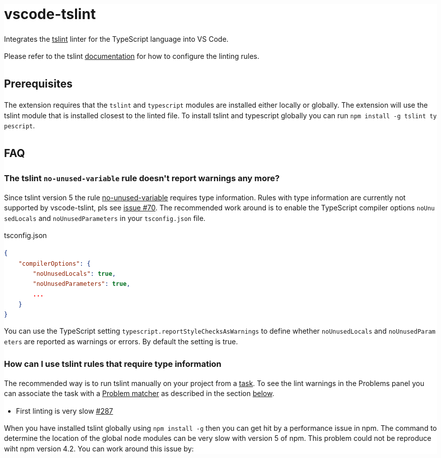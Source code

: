 # vscode-tslint

Integrates the [tslint](https://github.com/palantir/tslint) linter for the TypeScript language into VS Code.

Please refer to the tslint [documentation](https://github.com/palantir/tslint) for how to configure the linting rules.

## Prerequisites

The extension requires that the `tslint` and `typescript` modules are installed either locally or globally. The extension will use the tslint module that is installed closest to the linted file. To install tslint and typescript globally you can run `npm install -g tslint typescript`.

## FAQ

### The tslint `no-unused-variable` rule doesn't report warnings any more?

Since tslint version 5 the rule [no-unused-variable](https://palantir.github.io/tslint/rules/no-unused-variable/) requires type information. Rules with type information are currently not supported by vscode-tslint, pls see [issue #70](https://github.com/Microsoft/vscode-tslint/issues/70#issuecomment-241041929). The recommended work around is to enable the TypeScript compiler options `noUnusedLocals` and `noUnusedParameters` in your `tsconfig.json` file.

tsconfig.json

```json
{
    "compilerOptions": {
        "noUnusedLocals": true,
        "noUnusedParameters": true,
        ...
	}
}
```

You can use the TypeScript setting `typescript.reportStyleChecksAsWarnings` to define whether `noUnusedLocals` and `noUnusedParameters` are reported as warnings or errors. By default the setting is true.

### How can I use tslint rules that require type information

The recommended way is to run tslint manually on your project from a [task](https://code.visualstudio.com/docs/editor/tasks). To see the lint warnings in the Problems panel you can associate the task with a [Problem matcher](https://code.visualstudio.com/docs/editor/tasks#_processing-task-output-with-problem-matchers) as described in the section [below](#using-the-extension-with-tasks-running-tslint).

- First linting is very slow [#287](https://github.com/Microsoft/vscode-tslint/issues/287)

When you have installed tslint globally using `npm install -g` then you can get hit by a performance issue in npm. The command to determine the location of the global node modules can be very slow with version 5 of npm. This problem could not be reproduce wiht npm version 4.2. You can work around this issue by:
